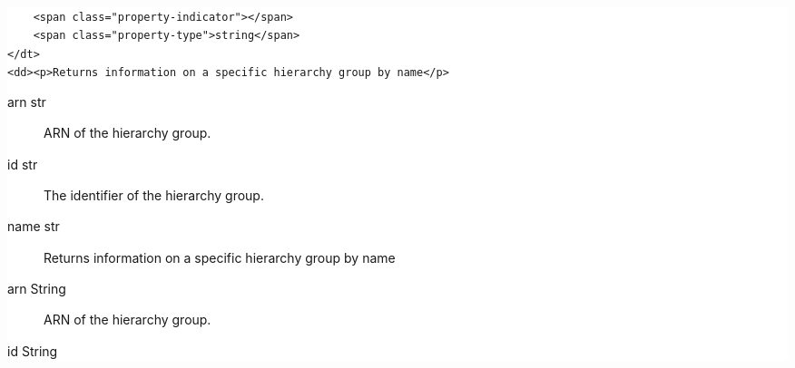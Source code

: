         <span class="property-indicator"></span>
        <span class="property-type">string</span>
    </dt>
    <dd><p>Returns information on a specific hierarchy group by name</p>
</dd></dl>
</pulumi-choosable>
</div>

<div>
<pulumi-choosable type="language" values="python">
<dl class="resources-properties"><dt class="property-required"
            title="Required">
        <span id="arn_python">
<a data-swiftype-name="resource-property" data-swiftype-type="text" href="#arn_python" style="color: inherit; text-decoration: inherit;">arn</a>
</span>
        <span class="property-indicator"></span>
        <span class="property-type">str</span>
    </dt>
    <dd><p>ARN of the hierarchy group.</p>
</dd><dt class="property-required"
            title="Required">
        <span id="id_python">
<a data-swiftype-name="resource-property" data-swiftype-type="text" href="#id_python" style="color: inherit; text-decoration: inherit;">id</a>
</span>
        <span class="property-indicator"></span>
        <span class="property-type">str</span>
    </dt>
    <dd><p>The identifier of the hierarchy group.</p>
</dd><dt class="property-required"
            title="Required">
        <span id="name_python">
<a data-swiftype-name="resource-property" data-swiftype-type="text" href="#name_python" style="color: inherit; text-decoration: inherit;">name</a>
</span>
        <span class="property-indicator"></span>
        <span class="property-type">str</span>
    </dt>
    <dd><p>Returns information on a specific hierarchy group by name</p>
</dd></dl>
</pulumi-choosable>
</div>

<div>
<pulumi-choosable type="language" values="yaml">
<dl class="resources-properties"><dt class="property-required"
            title="Required">
        <span id="arn_yaml">
<a data-swiftype-name="resource-property" data-swiftype-type="text" href="#arn_yaml" style="color: inherit; text-decoration: inherit;">arn</a>
</span>
        <span class="property-indicator"></span>
        <span class="property-type">String</span>
    </dt>
    <dd><p>ARN of the hierarchy group.</p>
</dd><dt class="property-required"
            title="Required">
        <span id="id_yaml">
<a data-swiftype-name="resource-property" data-swiftype-type="text" href="#id_yaml" style="color: inherit; text-decoration: inherit;">id</a>
</span>
        <span class="property-indicator"></span>
        <span class="property-type">String</span>